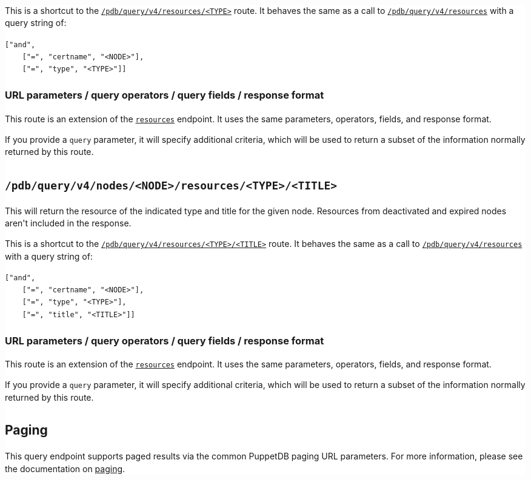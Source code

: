 This is a shortcut to the [`/pdb/query/v4/resources/<TYPE>`][resource]
route. It behaves the same as a call to
[`/pdb/query/v4/resources`][resource] with a query string of:

    ["and",
        ["=", "certname", "<NODE>"],
        ["=", "type", "<TYPE>"]]

### URL parameters / query operators / query fields / response format

This route is an extension of the [`resources`][resource] endpoint. It uses the same parameters, operators, fields, and response format.

If you provide a `query` parameter, it will specify additional criteria, which will be
used to return a subset of the information normally returned by
this route.

## `/pdb/query/v4/nodes/<NODE>/resources/<TYPE>/<TITLE>`

This will return the resource of the indicated type and title for the given
node. Resources from deactivated and expired nodes aren't included in the
response.

This is a shortcut to the
[`/pdb/query/v4/resources/<TYPE>/<TITLE>`][resource] route. It behaves
the same as a call to [`/pdb/query/v4/resources`][resource] with a
query string of:

    ["and",
        ["=", "certname", "<NODE>"],
        ["=", "type", "<TYPE>"],
        ["=", "title", "<TITLE>"]]

### URL parameters / query operators / query fields / response format

This route is an extension of the [`resources`][resource] endpoint. It uses the same parameters, operators, fields, and response format.

If you provide a `query` parameter, it will specify additional criteria, which will be
used to return a subset of the information normally returned by
this route.


## Paging

This query endpoint supports paged results via the common PuppetDB paging
URL parameters. For more information, please see the documentation
on [paging][paging].


[resource]: ./resources.html
[curl]: ../curl.html#using-curl-from-localhost-non-sslhttp
[statuses]: {{puppet}}/format_report.html#puppettransactionreport
[paging]: ./paging.html
[query]: ./query.html
[8601]: http://en.wikipedia.org/wiki/ISO_8601
[subqueries]: ./ast.html#subquery-operators
[ast]: ./ast.html
[factsets]: ./factsets.html
[reports]: ./reports.html
[catalogs]: ./catalogs.html
[facts]: ./facts.html
[fact-contents]: ./fact-contents.html
[events]: ./events.html
[edges]: ./edges.html
[resources]: ./resources.html
[inventory]: ./inventory.html
[expirev1]: ../../wire_format/configure_expiration_format_v1.html
[facts]: ./facts.html